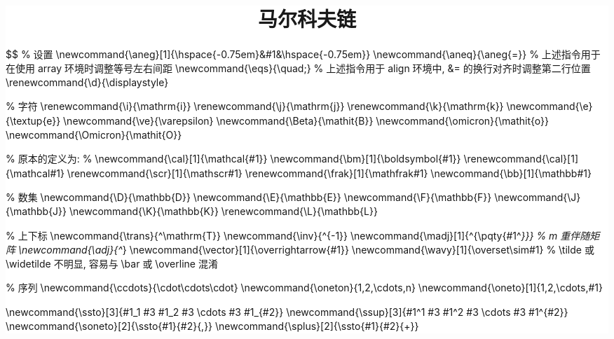<h1 align="center">马尔科夫链</h1>

$$
% 设置
\newcommand{\aneg}[1]{\hspace{-0.75em}&#1&\hspace{-0.75em}}
\newcommand{\aneq}{\aneg{=}}
% 上述指令用于在使用 array 环境时调整等号左右间距
\newcommand{\eqs}{\quad\;}
% 上述指令用于 align 环境中, &= 的换行对齐时调整第二行位置
\renewcommand{\d}{\displaystyle}

% 字符
\renewcommand{\i}{\mathrm{i}}
\renewcommand{\j}{\mathrm{j}}
\renewcommand{\k}{\mathrm{k}}
\newcommand{\e}{\textup{e}}
\newcommand{\ve}{\varepsilon}
\newcommand{\Beta}{\mathit{B}}
\newcommand{\omicron}{\mathit{o}}
\newcommand{\Omicron}{\mathit{O}}

% 原本的定义为:
% \newcommand{\cal}[1]{\mathcal{#1}}
\newcommand{\bm}[1]{\boldsymbol{#1}}
\renewcommand{\cal}[1]{\mathcal#1}
\renewcommand{\scr}[1]{\mathscr#1}
\renewcommand{\frak}[1]{\mathfrak#1}
\newcommand{\bb}[1]{\mathbb#1}

% 数集
\newcommand{\D}{\mathbb{D}}
\newcommand{\E}{\mathbb{E}}
\newcommand{\F}{\mathbb{F}}
\newcommand{\J}{\mathbb{J}}
\newcommand{\K}{\mathbb{K}}
\renewcommand{\L}{\mathbb{L}}

% 上下标
\newcommand{\trans}{^\mathrm{T}}
\newcommand{\inv}{^{-1}}
\newcommand{\madj}[1]{^{\pqty{#1^*}}}	% m 重伴随矩阵
\newcommand{\adj}{^*}
\newcommand{\vector}[1]{\overrightarrow{#1}}
\newcommand{\wavy}[1]{\overset\sim#1}	% \tilde 或 \widetilde 不明显, 容易与 \bar 或 \overline 混淆

% 序列
\newcommand{\ccdots}{\cdot\cdots\cdot}
\newcommand{\oneton}{1,2,\cdots,n}
\newcommand{\oneto}[1]{1,2,\cdots,#1}

\newcommand{\ssto}[3]{#1_1 #3 #1_2 #3 \cdots #3 #1_{#2}}
\newcommand{\ssup}[3]{#1^1 #3 #1^2 #3 \cdots #3 #1^{#2}}
\newcommand{\soneto}[2]{\ssto{#1}{#2}{,}}
\newcommand{\splus}[2]{\ssto{#1}{#2}{+}}
